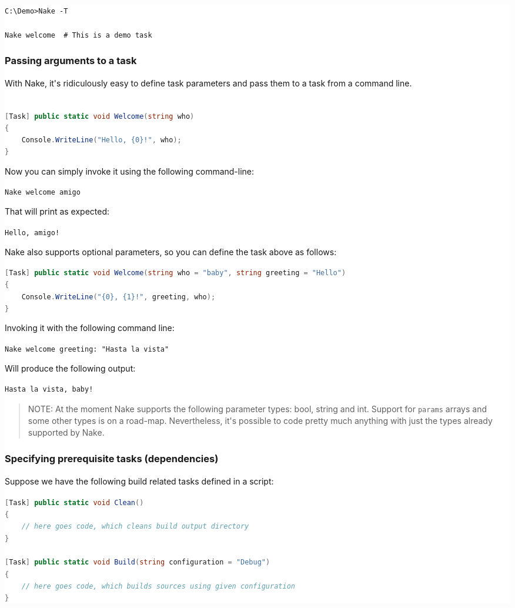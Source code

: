 	C:\Demo>Nake -T
	
	Nake welcome  # This is a demo task


### Passing arguments to a task

With Nake, it's ridiculously easy to define task parameters and pass them to a task from a command line. 

```cs

[Task] public static void Welcome(string who)
{
	Console.WriteLine("Hello, {0}!", who);
}
```

Now you can simply invoke it using the following command-line:

	Nake welcome amigo

That will print as expected:

	Hello, amigo!

Nake also supports optional parameters, so you can define the task above as follows:

```cs
[Task] public static void Welcome(string who = "baby", string greeting = "Hello")
{
	Console.WriteLine("{0}, {1}!", greeting, who);
}
```

Invoking it with the following command line:

	Nake welcome greeting: "Hasta la vista"

Will produce the following output:

	Hasta la vista, baby!

> NOTE: At the moment Nake supports the following parameter types: bool, string and int. Support for `params` arrays and some other types is on a road-map.  Nevertheless, it's possible to code pretty much anything with just the types already supported by Nake.

### Specifying prerequisite tasks (dependencies)

Suppose we have the following build related tasks defined in a script:

```cs
[Task] public static void Clean()
{
	// here goes code, which cleans build output directory
}

[Task] public static void Build(string configuration = "Debug")
{
	// here goes code, which builds sources using given configuration
}
```
